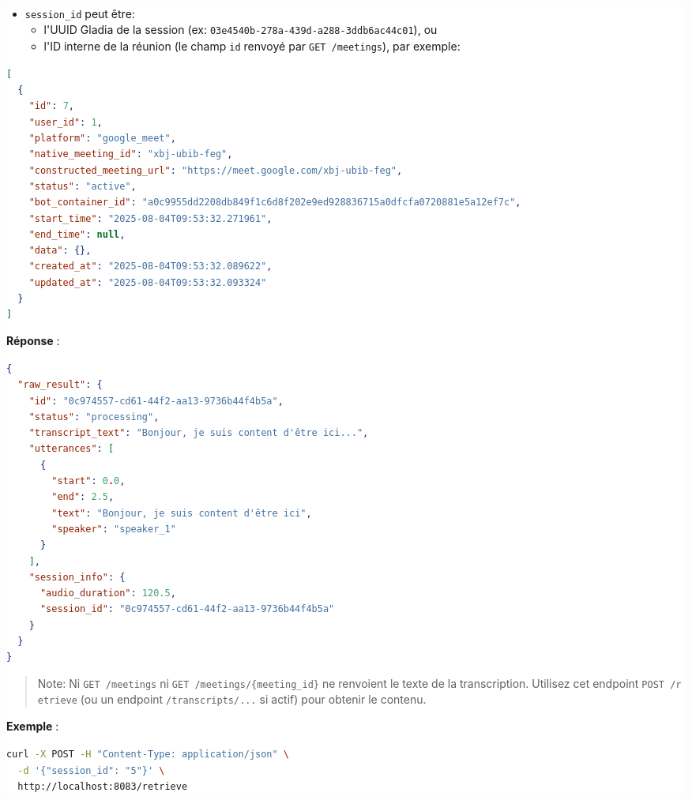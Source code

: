 - `session_id` peut être:
  - l'UUID Gladia de la session (ex: `03e4540b-278a-439d-a288-3ddb6ac44c01`), ou
  - l'ID interne de la réunion (le champ `id` renvoyé par `GET /meetings`), par exemple:

```json
[
  {
    "id": 7,
    "user_id": 1,
    "platform": "google_meet",
    "native_meeting_id": "xbj-ubib-feg",
    "constructed_meeting_url": "https://meet.google.com/xbj-ubib-feg",
    "status": "active",
    "bot_container_id": "a0c9955dd2208db849f1c6d8f202e9ed928836715a0dfcfa0720881e5a12ef7c",
    "start_time": "2025-08-04T09:53:32.271961",
    "end_time": null,
    "data": {},
    "created_at": "2025-08-04T09:53:32.089622",
    "updated_at": "2025-08-04T09:53:32.093324"
  }
]
```

**Réponse** :

```json
{
  "raw_result": {
    "id": "0c974557-cd61-44f2-aa13-9736b44f4b5a",
    "status": "processing",
    "transcript_text": "Bonjour, je suis content d'être ici...",
    "utterances": [
      {
        "start": 0.0,
        "end": 2.5,
        "text": "Bonjour, je suis content d'être ici",
        "speaker": "speaker_1"
      }
    ],
    "session_info": {
      "audio_duration": 120.5,
      "session_id": "0c974557-cd61-44f2-aa13-9736b44f4b5a"
    }
  }
}
```

> Note: Ni `GET /meetings` ni `GET /meetings/{meeting_id}` ne renvoient le texte de la transcription. Utilisez cet endpoint `POST /retrieve` (ou un endpoint `/transcripts/...` si actif) pour obtenir le contenu.

**Exemple** :

```bash
curl -X POST -H "Content-Type: application/json" \
  -d '{"session_id": "5"}' \
  http://localhost:8083/retrieve
```
